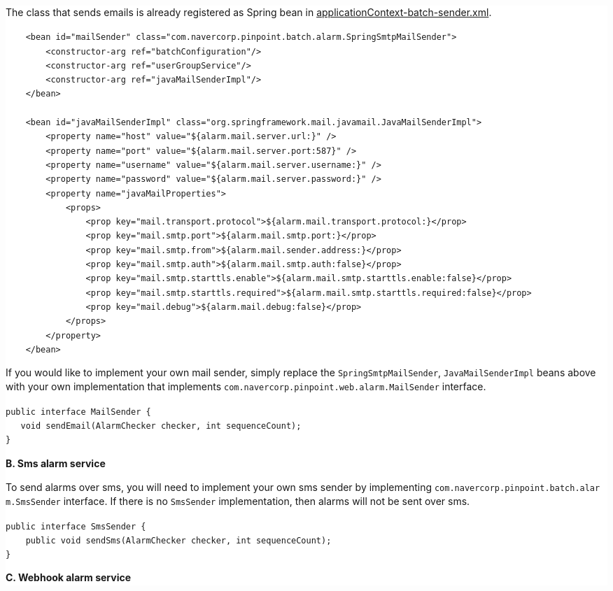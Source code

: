 The class that sends emails is already registered as Spring bean in [applicationContext-batch-sender.xml](https://github.com/pinpoint-apm/pinpoint/blob/master/batch/src/main/resources/applicationContext-batch-sender.xml).

```
    <bean id="mailSender" class="com.navercorp.pinpoint.batch.alarm.SpringSmtpMailSender">
        <constructor-arg ref="batchConfiguration"/>
        <constructor-arg ref="userGroupService"/>
        <constructor-arg ref="javaMailSenderImpl"/>
    </bean>

    <bean id="javaMailSenderImpl" class="org.springframework.mail.javamail.JavaMailSenderImpl">
        <property name="host" value="${alarm.mail.server.url:}" />
        <property name="port" value="${alarm.mail.server.port:587}" />
        <property name="username" value="${alarm.mail.server.username:}" />
        <property name="password" value="${alarm.mail.server.password:}" />
        <property name="javaMailProperties">
            <props>
                <prop key="mail.transport.protocol">${alarm.mail.transport.protocol:}</prop>
                <prop key="mail.smtp.port">${alarm.mail.smtp.port:}</prop>
                <prop key="mail.smtp.from">${alarm.mail.sender.address:}</prop>
                <prop key="mail.smtp.auth">${alarm.mail.smtp.auth:false}</prop>
                <prop key="mail.smtp.starttls.enable">${alarm.mail.smtp.starttls.enable:false}</prop>
                <prop key="mail.smtp.starttls.required">${alarm.mail.smtp.starttls.required:false}</prop>
                <prop key="mail.debug">${alarm.mail.debug:false}</prop>
            </props>
        </property>
    </bean>
```

If you would like to implement your own mail sender, simply replace the `SpringSmtpMailSender`, `JavaMailSenderImpl` beans above with your own implementation that implements `com.navercorp.pinpoint.web.alarm.MailSender` interface.

```
public interface MailSender {
   void sendEmail(AlarmChecker checker, int sequenceCount);
}
```

**B. Sms alarm service**

To send alarms over sms, you will need to implement your own sms sender by implementing `com.navercorp.pinpoint.batch.alarm.SmsSender` interface. If there is no `SmsSender` implementation, then alarms will not be sent over sms.

```
public interface SmsSender {
    public void sendSms(AlarmChecker checker, int sequenceCount);
}
```

**C. Webhook alarm service**
